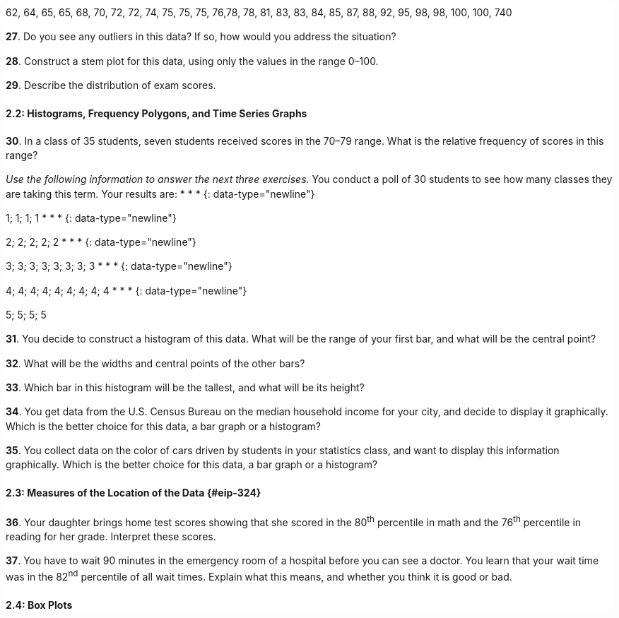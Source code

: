 62, 64, 65, 65, 68, 70, 72, 72, 74, 75, 75, 75, 76,78, 78, 81, 83, 83, 84, 85, 87, 88, 92, 95, 98, 98, 100, 100, 740

**27**. Do you see any outliers in this data? If so, how would you address the situation?

**28**. Construct a stem plot for this data, using only the values in the range 0–100.

**29**. Describe the distribution of exam scores.

#### 2.2: Histograms, Frequency Polygons, and Time Series Graphs

**30**. In a class of 35 students, seven students received scores in the 70–79 range. What is the relative frequency of scores in this range?

*Use the following information to answer the next three exercises.* You conduct a poll of 30 students to see how many classes they are taking this term. Your results are: * * *
{: data-type="newline"}

1; 1; 1; 1 * * *
{: data-type="newline"}

2; 2; 2; 2; 2 * * *
{: data-type="newline"}

3; 3; 3; 3; 3; 3; 3; 3 * * *
{: data-type="newline"}

4; 4; 4; 4; 4; 4; 4; 4; 4 * * *
{: data-type="newline"}

5; 5; 5; 5

**31**. You decide to construct a histogram of this data. What will be the range of your first bar, and what will be the central point?

**32**. What will be the widths and central points of the other bars?

**33**. Which bar in this histogram will be the tallest, and what will be its height?

**34**. You get data from the U.S. Census Bureau on the median household income for your city, and decide to display it graphically. Which is the better choice for this data, a bar graph or a histogram?

**35**. You collect data on the color of cars driven by students in your statistics class, and want to display this information graphically. Which is the better choice for this data, a bar graph or a histogram?

#### 2.3: Measures of the Location of the Data   {#eip-324}

**36**. Your daughter brings home test scores showing that she scored in the 80<sup>th</sup> percentile in math and the 76<sup>th</sup> percentile in reading for her grade. Interpret these scores.

**37**. You have to wait 90 minutes in the emergency room of a hospital before you can see a doctor. You learn that your wait time was in the 82<sup>nd</sup> percentile of all wait times. Explain what this means, and whether you think it is good or bad.

#### 2.4: Box Plots
